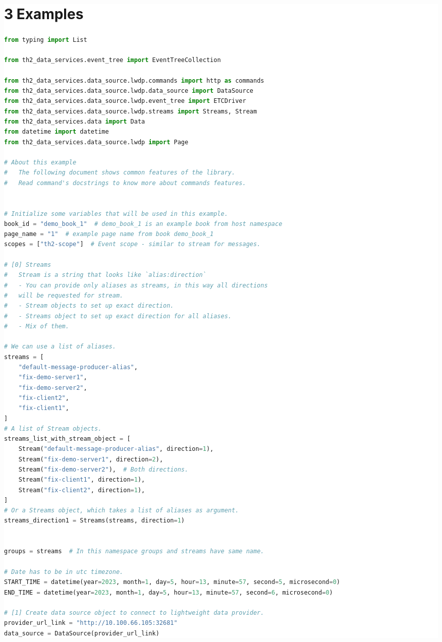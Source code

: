 # 3 Examples


```python
from typing import List

from th2_data_services.event_tree import EventTreeCollection

from th2_data_services.data_source.lwdp.commands import http as commands
from th2_data_services.data_source.lwdp.data_source import DataSource
from th2_data_services.data_source.lwdp.event_tree import ETCDriver
from th2_data_services.data_source.lwdp.streams import Streams, Stream
from th2_data_services.data import Data
from datetime import datetime
from th2_data_services.data_source.lwdp import Page

# About this example
#   The following document shows common features of the library.
#   Read command's docstrings to know more about commands features.


# Initialize some variables that will be used in this example.
book_id = "demo_book_1"  # demo_book_1 is an example book from host namespace
page_name = "1"  # example page name from book demo_book_1
scopes = ["th2-scope"]  # Event scope - similar to stream for messages.

# [0] Streams
#   Stream is a string that looks like `alias:direction`
#   - You can provide only aliases as streams, in this way all directions
#   will be requested for stream.
#   - Stream objects to set up exact direction.
#   - Streams object to set up exact direction for all aliases.
#   - Mix of them.

# We can use a list of aliases.
streams = [
    "default-message-producer-alias",
    "fix-demo-server1",
    "fix-demo-server2",
    "fix-client2",
    "fix-client1",
]
# A list of Stream objects.
streams_list_with_stream_object = [
    Stream("default-message-producer-alias", direction=1),
    Stream("fix-demo-server1", direction=2),
    Stream("fix-demo-server2"),  # Both directions.
    Stream("fix-client1", direction=1),
    Stream("fix-client2", direction=1),
]
# Or a Streams object, which takes a list of aliases as argument.
streams_direction1 = Streams(streams, direction=1)


groups = streams  # In this namespace groups and streams have same name.

# Date has to be in utc timezone.
START_TIME = datetime(year=2023, month=1, day=5, hour=13, minute=57, second=5, microsecond=0)
END_TIME = datetime(year=2023, month=1, day=5, hour=13, minute=57, second=6, microsecond=0)

# [1] Create data source object to connect to lightweight data provider.
provider_url_link = "http://10.100.66.105:32681"
data_source = DataSource(provider_url_link)
```